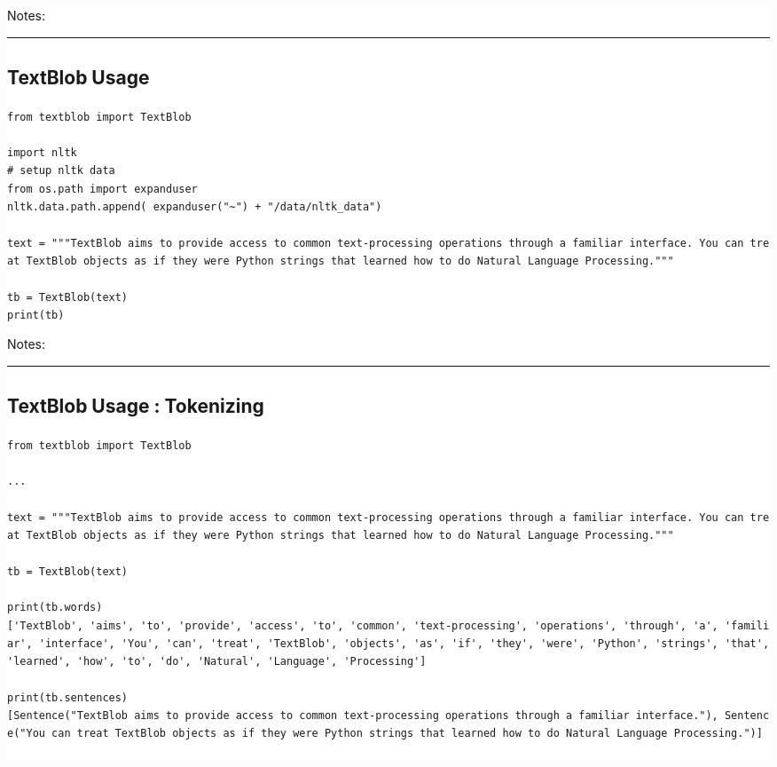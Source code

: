Notes: 



---

## TextBlob Usage


```text
from textblob import TextBlob

import nltk
# setup nltk data
from os.path import expanduser
nltk.data.path.append( expanduser("~") + "/data/nltk_data")

text = """TextBlob aims to provide access to common text-processing operations through a familiar interface. You can treat TextBlob objects as if they were Python strings that learned how to do Natural Language Processing."""

tb = TextBlob(text)
print(tb)

```

Notes: 



---

## TextBlob Usage : Tokenizing


```text
from textblob import TextBlob

...

text = """TextBlob aims to provide access to common text-processing operations through a familiar interface. You can treat TextBlob objects as if they were Python strings that learned how to do Natural Language Processing."""

tb = TextBlob(text)

print(tb.words)
['TextBlob', 'aims', 'to', 'provide', 'access', 'to', 'common', 'text-processing', 'operations', 'through', 'a', 'familiar', 'interface', 'You', 'can', 'treat', 'TextBlob', 'objects', 'as', 'if', 'they', 'were', 'Python', 'strings', 'that', 'learned', 'how', 'to', 'do', 'Natural', 'Language', 'Processing']

print(tb.sentences)
[Sentence("TextBlob aims to provide access to common text-processing operations through a familiar interface."), Sentence("You can treat TextBlob objects as if they were Python strings that learned how to do Natural Language Processing.")]


```
